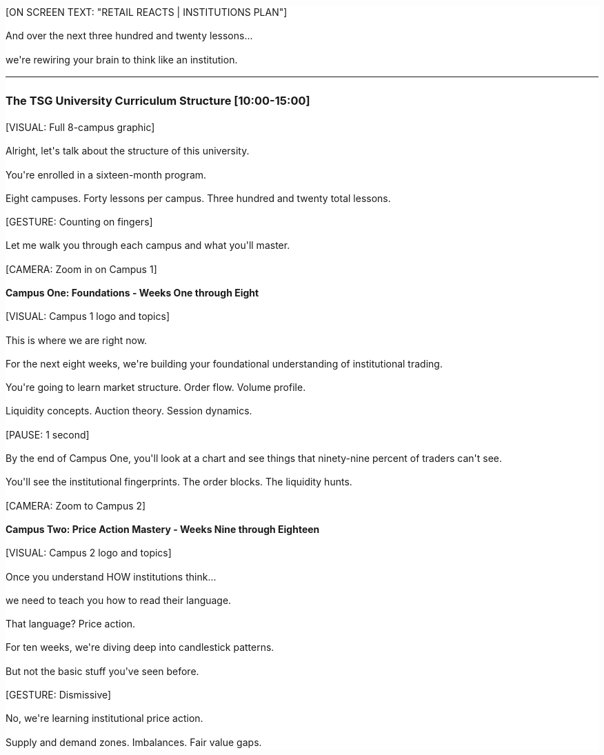 [ON SCREEN TEXT: "RETAIL REACTS | INSTITUTIONS PLAN"]

And over the next three hundred and twenty lessons...

we're rewiring your brain to think like an institution.

---

### The TSG University Curriculum Structure [10:00-15:00]

[VISUAL: Full 8-campus graphic]

Alright, let's talk about the structure of this university.

You're enrolled in a sixteen-month program.

Eight campuses. Forty lessons per campus. Three hundred and twenty total lessons.

[GESTURE: Counting on fingers]

Let me walk you through each campus and what you'll master.

[CAMERA: Zoom in on Campus 1]

**Campus One: Foundations - Weeks One through Eight**

[VISUAL: Campus 1 logo and topics]

This is where we are right now.

For the next eight weeks, we're building your foundational understanding of institutional trading.

You're going to learn market structure. Order flow. Volume profile.

Liquidity concepts. Auction theory. Session dynamics.

[PAUSE: 1 second]

By the end of Campus One, you'll look at a chart and see things that ninety-nine percent of traders can't see.

You'll see the institutional fingerprints. The order blocks. The liquidity hunts.

[CAMERA: Zoom to Campus 2]

**Campus Two: Price Action Mastery - Weeks Nine through Eighteen**

[VISUAL: Campus 2 logo and topics]

Once you understand HOW institutions think...

we need to teach you how to read their language.

That language? Price action.

For ten weeks, we're diving deep into candlestick patterns.

But not the basic stuff you've seen before.

[GESTURE: Dismissive]

No, we're learning institutional price action.

Supply and demand zones. Imbalances. Fair value gaps.
